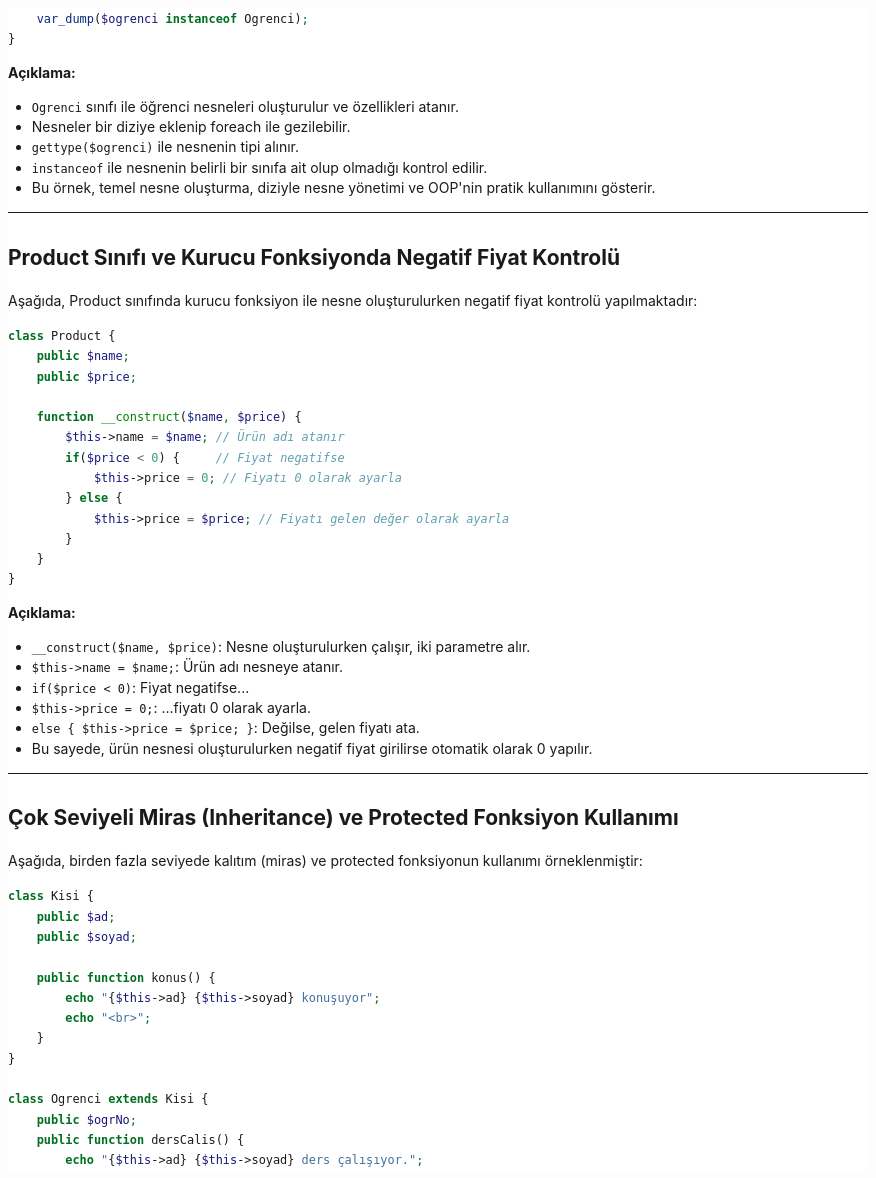 ```php
    var_dump($ogrenci instanceof Ogrenci);
}
```

**Açıklama:**
- `Ogrenci` sınıfı ile öğrenci nesneleri oluşturulur ve özellikleri atanır.
- Nesneler bir diziye eklenip foreach ile gezilebilir.
- `gettype($ogrenci)` ile nesnenin tipi alınır.
- `instanceof` ile nesnenin belirli bir sınıfa ait olup olmadığı kontrol edilir.
- Bu örnek, temel nesne oluşturma, diziyle nesne yönetimi ve OOP'nin pratik kullanımını gösterir.

---

## Product Sınıfı ve Kurucu Fonksiyonda Negatif Fiyat Kontrolü

Aşağıda, Product sınıfında kurucu fonksiyon ile nesne oluşturulurken negatif fiyat kontrolü yapılmaktadır:

```php
class Product {
    public $name;
    public $price;

    function __construct($name, $price) {
        $this->name = $name; // Ürün adı atanır
        if($price < 0) {     // Fiyat negatifse
            $this->price = 0; // Fiyatı 0 olarak ayarla
        } else {
            $this->price = $price; // Fiyatı gelen değer olarak ayarla
        }
    }
}
```

**Açıklama:**
- `__construct($name, $price)`: Nesne oluşturulurken çalışır, iki parametre alır.
- `$this->name = $name;`: Ürün adı nesneye atanır.
- `if($price < 0)`: Fiyat negatifse...
- `$this->price = 0;`: ...fiyatı 0 olarak ayarla.
- `else { $this->price = $price; }`: Değilse, gelen fiyatı ata.
- Bu sayede, ürün nesnesi oluşturulurken negatif fiyat girilirse otomatik olarak 0 yapılır.

---

## Çok Seviyeli Miras (Inheritance) ve Protected Fonksiyon Kullanımı

Aşağıda, birden fazla seviyede kalıtım (miras) ve protected fonksiyonun kullanımı örneklenmiştir:

```php
class Kisi {
    public $ad;
    public $soyad;

    public function konus() {
        echo "{$this->ad} {$this->soyad} konuşuyor";
        echo "<br>";
    }
}

class Ogrenci extends Kisi {
    public $ogrNo;
    public function dersCalis() {
        echo "{$this->ad} {$this->soyad} ders çalışıyor.";
```